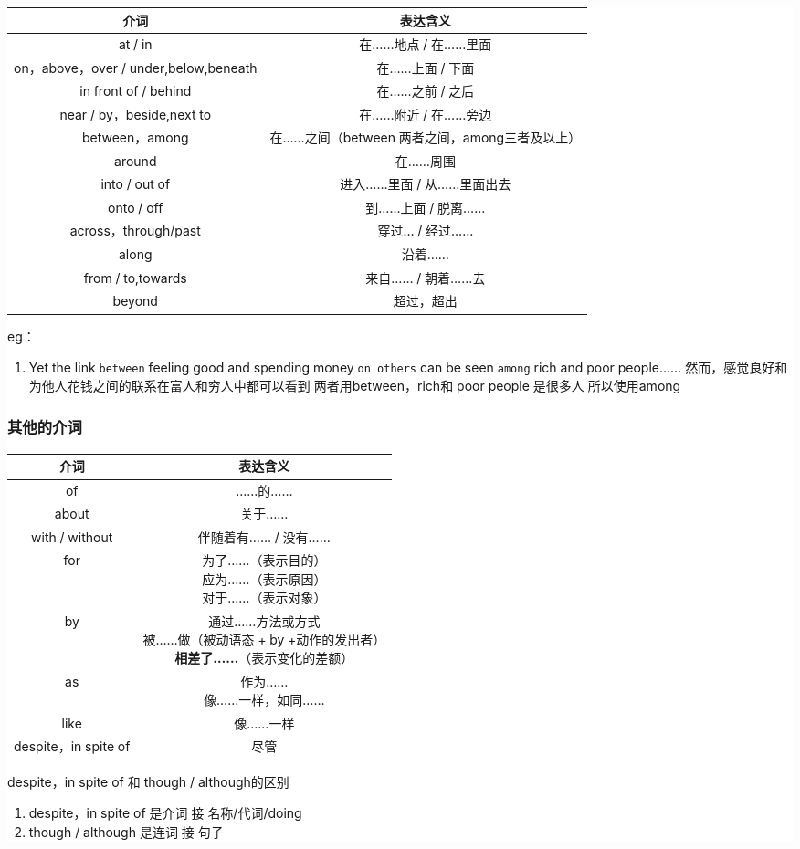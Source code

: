 |                 介词                  |                   表达含义                    |
| :-----------------------------------: | :-------------------------------------------: |
|                at / in                |              在……地点 / 在……里面              |
| on，above，over / under,below,beneath |                在……上面 / 下面                |
|         in front of / behind          |                在……之前 / 之后                |
|       near / by，beside,next to       |              在……附近 / 在……旁边              |
|            between，among             | 在……之间（between 两者之间，among三者及以上） |
|                around                 |                   在……周围                    |
|             into / out of             |           进入……里面 / 从……里面出去           |
|              onto / off               |               到……上面 / 脱离……               |
|         across，through/past          |                穿过… / 经过……                 |
|                 along                 |                    沿着……                     |
|           from / to,towards           |               来自…… / 朝着……去               |
|                beyond                 |                  超过，超出                   |

eg：

1. Yet the link `between` feeling good and spending money `on others` can be seen `among` rich and poor people…… 然而，感觉良好和为他人花钱之间的联系在富人和穷人中都可以看到  两者用between，rich和 poor people 是很多人 所以使用among



### 其他的介词

|         介词         |                           表达含义                           |
| :------------------: | :----------------------------------------------------------: |
|          of          |                            ……的……                            |
|        about         |                            关于……                            |
|    with / without    |                     伴随着有…… / 没有……                      |
|         for          | 为了……（表示目的）<br />应为……（表示原因）<br />对于……（表示对象） |
|          by          | 通过……方法或方式<br />被……做（被动语态 + by +动作的发出者）<br />**相差了……**（表示变化的差额） |
|          as          |                 作为……<br />像……一样，如同……                 |
|         like         |                           像……一样                           |
| despite，in spite of |                             尽管                             |

despite，in spite of 和 though / although的区别

1. despite，in spite of 是介词 接 名称/代词/doing
2. though / although 是连词 接 句子

